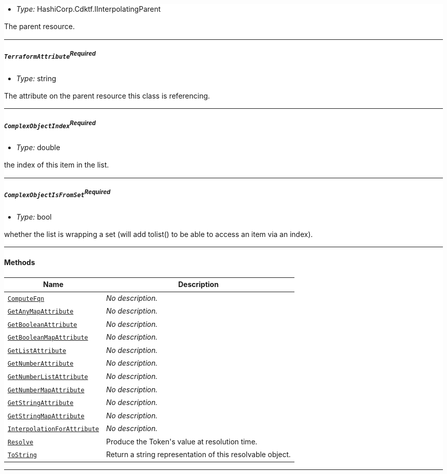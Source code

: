 - *Type:* HashiCorp.Cdktf.IInterpolatingParent

The parent resource.

---

##### `TerraformAttribute`<sup>Required</sup> <a name="TerraformAttribute" id="@cdktf/provider-upcloud.dataUpcloudHosts.DataUpcloudHostsHostsOutputReference.Initializer.parameter.terraformAttribute"></a>

- *Type:* string

The attribute on the parent resource this class is referencing.

---

##### `ComplexObjectIndex`<sup>Required</sup> <a name="ComplexObjectIndex" id="@cdktf/provider-upcloud.dataUpcloudHosts.DataUpcloudHostsHostsOutputReference.Initializer.parameter.complexObjectIndex"></a>

- *Type:* double

the index of this item in the list.

---

##### `ComplexObjectIsFromSet`<sup>Required</sup> <a name="ComplexObjectIsFromSet" id="@cdktf/provider-upcloud.dataUpcloudHosts.DataUpcloudHostsHostsOutputReference.Initializer.parameter.complexObjectIsFromSet"></a>

- *Type:* bool

whether the list is wrapping a set (will add tolist() to be able to access an item via an index).

---

#### Methods <a name="Methods" id="Methods"></a>

| **Name** | **Description** |
| --- | --- |
| <code><a href="#@cdktf/provider-upcloud.dataUpcloudHosts.DataUpcloudHostsHostsOutputReference.computeFqn">ComputeFqn</a></code> | *No description.* |
| <code><a href="#@cdktf/provider-upcloud.dataUpcloudHosts.DataUpcloudHostsHostsOutputReference.getAnyMapAttribute">GetAnyMapAttribute</a></code> | *No description.* |
| <code><a href="#@cdktf/provider-upcloud.dataUpcloudHosts.DataUpcloudHostsHostsOutputReference.getBooleanAttribute">GetBooleanAttribute</a></code> | *No description.* |
| <code><a href="#@cdktf/provider-upcloud.dataUpcloudHosts.DataUpcloudHostsHostsOutputReference.getBooleanMapAttribute">GetBooleanMapAttribute</a></code> | *No description.* |
| <code><a href="#@cdktf/provider-upcloud.dataUpcloudHosts.DataUpcloudHostsHostsOutputReference.getListAttribute">GetListAttribute</a></code> | *No description.* |
| <code><a href="#@cdktf/provider-upcloud.dataUpcloudHosts.DataUpcloudHostsHostsOutputReference.getNumberAttribute">GetNumberAttribute</a></code> | *No description.* |
| <code><a href="#@cdktf/provider-upcloud.dataUpcloudHosts.DataUpcloudHostsHostsOutputReference.getNumberListAttribute">GetNumberListAttribute</a></code> | *No description.* |
| <code><a href="#@cdktf/provider-upcloud.dataUpcloudHosts.DataUpcloudHostsHostsOutputReference.getNumberMapAttribute">GetNumberMapAttribute</a></code> | *No description.* |
| <code><a href="#@cdktf/provider-upcloud.dataUpcloudHosts.DataUpcloudHostsHostsOutputReference.getStringAttribute">GetStringAttribute</a></code> | *No description.* |
| <code><a href="#@cdktf/provider-upcloud.dataUpcloudHosts.DataUpcloudHostsHostsOutputReference.getStringMapAttribute">GetStringMapAttribute</a></code> | *No description.* |
| <code><a href="#@cdktf/provider-upcloud.dataUpcloudHosts.DataUpcloudHostsHostsOutputReference.interpolationForAttribute">InterpolationForAttribute</a></code> | *No description.* |
| <code><a href="#@cdktf/provider-upcloud.dataUpcloudHosts.DataUpcloudHostsHostsOutputReference.resolve">Resolve</a></code> | Produce the Token's value at resolution time. |
| <code><a href="#@cdktf/provider-upcloud.dataUpcloudHosts.DataUpcloudHostsHostsOutputReference.toString">ToString</a></code> | Return a string representation of this resolvable object. |

---